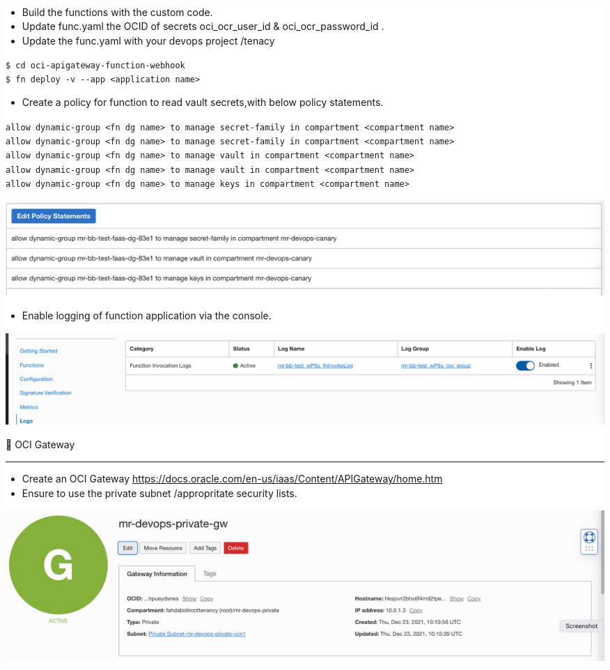 - Build the functions with the custom code.
- Update func.yaml the OCID of secrets oci_ocr_user_id & oci_ocr_password_id .
- Update the func.yaml with your devops project /tenacy 

```
$ cd oci-apigateway-function-webhook 
$ fn deploy -v --app <application name>

```

- Create a policy for function to read vault secrets,with below policy statements.

```
allow dynamic-group <fn dg name> to manage secret-family in compartment <compartment name>	
allow dynamic-group <fn dg name> to manage secret-family in compartment <compartment name>
allow dynamic-group <fn dg name> to manage vault in compartment <compartment name>	
allow dynamic-group <fn dg name> to manage vault in compartment <compartment name>
allow dynamic-group <fn dg name> to manage keys in compartment <compartment name>
```
![](images/priv_policy_fn_secrets.png)


- Enable logging of function application via the console.

![](images/priv_fn_apps_logs.png)


📗 OCI Gateway

---------

- Create an OCI Gateway https://docs.oracle.com/en-us/iaas/Content/APIGateway/home.htm 
- Ensure to use the private subnet /appropritate security lists.

![](images/priv_gateway.png)
